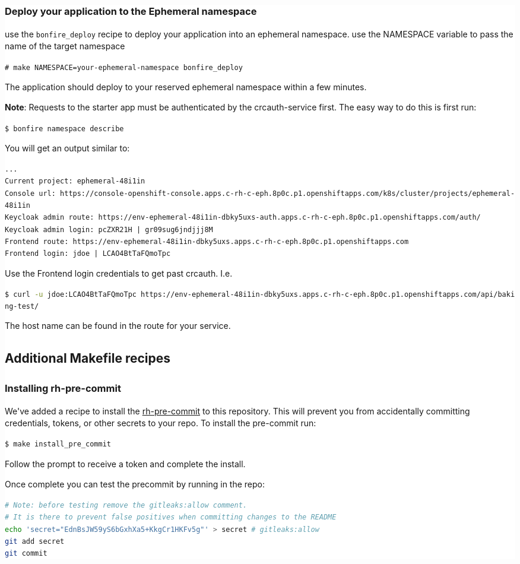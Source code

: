 ### Deploy your application to the Ephemeral namespace

use the `bonfire_deploy` recipe to deploy your application into an ephemeral namespace.
use the NAMESPACE variable to pass the name of the target namespace

```
# make NAMESPACE=your-ephemeral-namespace bonfire_deploy
```

The application should deploy to your reserved ephemeral namespace within a few minutes.

**Note**: Requests to the starter app must be authenticated by the crcauth-service first. The easy way to do this is first run:
```bash
$ bonfire namespace describe
```
You will get an output similar to:
```
...
Current project: ephemeral-48i1in
Console url: https://console-openshift-console.apps.c-rh-c-eph.8p0c.p1.openshiftapps.com/k8s/cluster/projects/ephemeral-48i1in
Keycloak admin route: https://env-ephemeral-48i1in-dbky5uxs-auth.apps.c-rh-c-eph.8p0c.p1.openshiftapps.com/auth/
Keycloak admin login: pcZXR21H | gr09sug6jndjjj8M
Frontend route: https://env-ephemeral-48i1in-dbky5uxs.apps.c-rh-c-eph.8p0c.p1.openshiftapps.com
Frontend login: jdoe | LCAO4BtTaFQmoTpc
```
Use the Frontend login credentials to get past crcauth. I.e.
```bash
$ curl -u jdoe:LCAO4BtTaFQmoTpc https://env-ephemeral-48i1in-dbky5uxs.apps.c-rh-c-eph.8p0c.p1.openshiftapps.com/api/baking-test/
```

The host name can be found in the route for your service.
## Additional Makefile recipes

### Installing rh-pre-commit

We've added a recipe to install the
[rh-pre-commit](https://gitlab.corp.redhat.com/infosec-public/developer-workbench/tools/-/tree/main/rh-pre-commit) to this
repository. This will prevent you from accidentally committing credentials, tokens, or other secrets to your repo. To install
the pre-commit run:

```bash
$ make install_pre_commit
```

Follow the prompt to receive a token and complete the install.

Once complete you can test the precommit by running in the repo:

```bash
# Note: before testing remove the gitleaks:allow comment.
# It is there to prevent false positives when committing changes to the README
echo 'secret="EdnBsJW59yS6bGxhXa5+KkgCr1HKFv5g"' > secret # gitleaks:allow
git add secret
git commit
```
